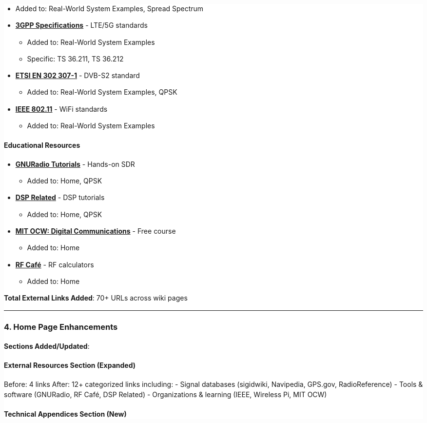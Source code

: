   - Added to: Real-World System Examples, Spread Spectrum

- **[3GPP
  Specifications](https://www.3gpp.org/ftp/Specs/archive/)** - LTE/5G standards

  - Added to: Real-World System Examples

  - Specific: TS 36.211, TS 36.212

- **[ETSI
  EN 302 307-1](https://www.etsi.org/deliver/etsi_en/302300_302399/30230701/)** - DVB-S2 standard

  - Added to: Real-World System Examples, QPSK

- **[IEEE
  802.11](https://standards.ieee.org/standard/802_11-2020.html)** - WiFi standards

  - Added to: Real-World System Examples

#### Educational Resources

- **[GNURadio
  Tutorials](https://wiki.gnuradio.org/index.php/Tutorials)** - Hands-on SDR

  - Added to: Home, QPSK

- **[DSP Related](https://www.dsprelated.com/)** - DSP
  tutorials

  - Added to: Home, QPSK

- **[MIT
  OCW: Digital Communications](https://ocw.mit.edu/courses/6-450-principles-of-digital-communications-i-fall-2006/)** - Free course

  - Added to: Home

- **[RF Café](https://www.rfcafe.com/)** - RF calculators

  - Added to: Home

**Total External Links Added**: 70+ URLs across wiki pages

<div class="center">

------------------------------------------------------------------------

</div>

### 4. Home Page Enhancements

**Sections Added/Updated**:

#### External Resources Section (Expanded)

Before: 4 links After: 12+ categorized links including: - Signal
databases (sigidwiki, Navipedia, GPS.gov, RadioReference) - Tools &
software (GNURadio, RF Café, DSP Related) - Organizations & learning
(IEEE, Wireless Pi, MIT OCW)

#### Technical Appendices Section (New)
